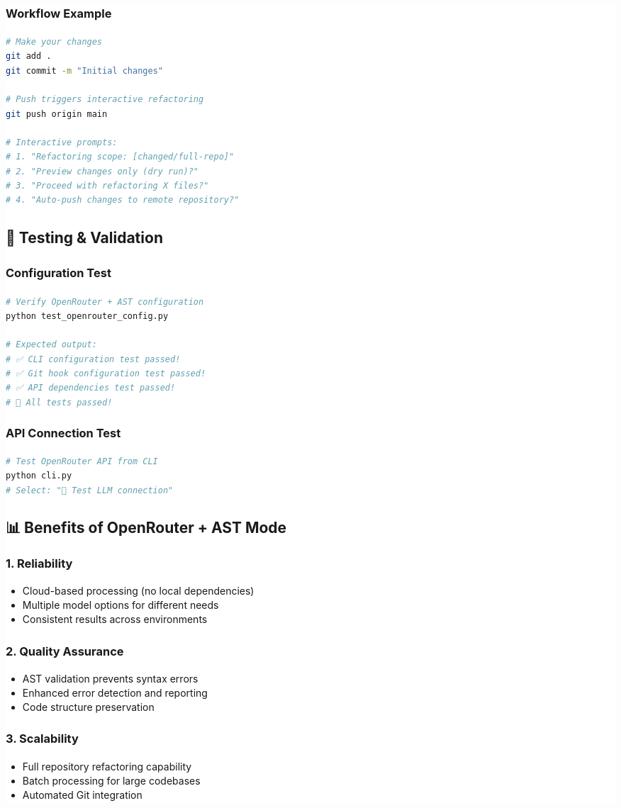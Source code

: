 ### Workflow Example
```bash
# Make your changes
git add .
git commit -m "Initial changes"

# Push triggers interactive refactoring
git push origin main

# Interactive prompts:
# 1. "Refactoring scope: [changed/full-repo]"
# 2. "Preview changes only (dry run)?"
# 3. "Proceed with refactoring X files?"
# 4. "Auto-push changes to remote repository?"
```

## 🧪 Testing & Validation

### Configuration Test
```bash
# Verify OpenRouter + AST configuration
python test_openrouter_config.py

# Expected output:
# ✅ CLI configuration test passed!
# ✅ Git hook configuration test passed!
# ✅ API dependencies test passed!
# 🎉 All tests passed!
```

### API Connection Test
```bash
# Test OpenRouter API from CLI
python cli.py
# Select: "🧪 Test LLM connection"
```

## 📊 Benefits of OpenRouter + AST Mode

### 1. **Reliability**
- Cloud-based processing (no local dependencies)
- Multiple model options for different needs
- Consistent results across environments

### 2. **Quality Assurance**
- AST validation prevents syntax errors
- Enhanced error detection and reporting
- Code structure preservation

### 3. **Scalability**
- Full repository refactoring capability
- Batch processing for large codebases
- Automated Git integration
